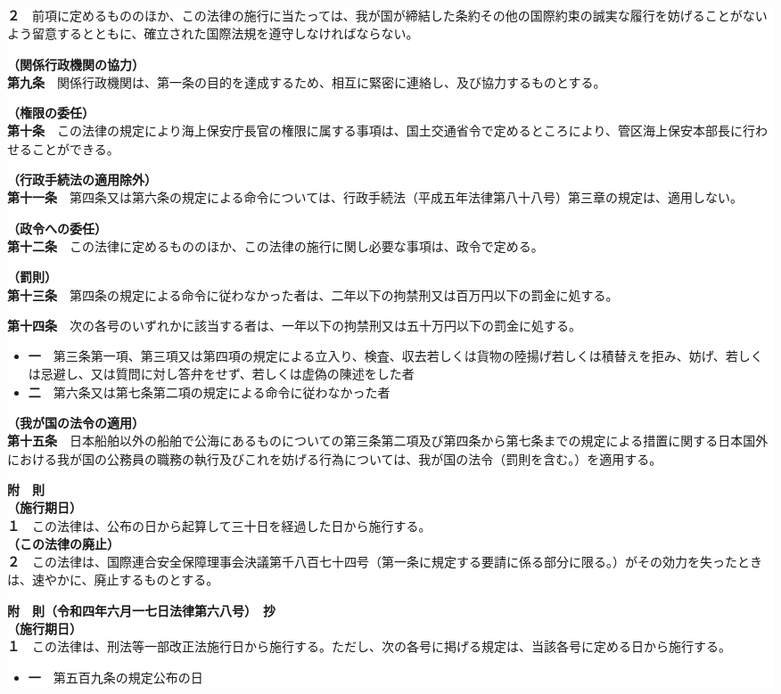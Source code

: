 **２**　前項に定めるもののほか、この法律の施行に当たっては、我が国が締結した条約その他の国際約束の誠実な履行を妨げることがないよう留意するとともに、確立された国際法規を遵守しなければならない。  
  
**（関係行政機関の協力）**  
**第九条**　関係行政機関は、第一条の目的を達成するため、相互に緊密に連絡し、及び協力するものとする。  
  
**（権限の委任）**  
**第十条**　この法律の規定により海上保安庁長官の権限に属する事項は、国土交通省令で定めるところにより、管区海上保安本部長に行わせることができる。  
  
**（行政手続法の適用除外）**  
**第十一条**　第四条又は第六条の規定による命令については、行政手続法（平成五年法律第八十八号）第三章の規定は、適用しない。  
  
**（政令への委任）**  
**第十二条**　この法律に定めるもののほか、この法律の施行に関し必要な事項は、政令で定める。  
  
**（罰則）**  
**第十三条**　第四条の規定による命令に従わなかった者は、二年以下の拘禁刑又は百万円以下の罰金に処する。  
  
**第十四条**　次の各号のいずれかに該当する者は、一年以下の拘禁刑又は五十万円以下の罰金に処する。  
* **一**　第三条第一項、第三項又は第四項の規定による立入り、検査、収去若しくは貨物の陸揚げ若しくは積替えを拒み、妨げ、若しくは忌避し、又は質問に対し答弁をせず、若しくは虚偽の陳述をした者  
* **二**　第六条又は第七条第二項の規定による命令に従わなかった者  
  
**（我が国の法令の適用）**  
**第十五条**　日本船舶以外の船舶で公海にあるものについての第三条第二項及び第四条から第七条までの規定による措置に関する日本国外における我が国の公務員の職務の執行及びこれを妨げる行為については、我が国の法令（罰則を含む。）を適用する。  
  
**附　則**  
**（施行期日）**  
**１**　この法律は、公布の日から起算して三十日を経過した日から施行する。  
**（この法律の廃止）**  
**２**　この法律は、国際連合安全保障理事会決議第千八百七十四号（第一条に規定する要請に係る部分に限る。）がその効力を失ったときは、速やかに、廃止するものとする。  
  
**附　則（令和四年六月一七日法律第六八号）　抄**  
**（施行期日）**  
**１**　この法律は、刑法等一部改正法施行日から施行する。ただし、次の各号に掲げる規定は、当該各号に定める日から施行する。  
* **一**　第五百九条の規定公布の日  
  
